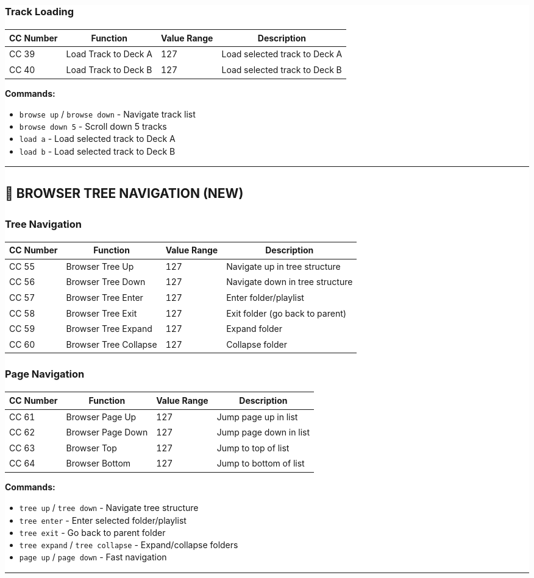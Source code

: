 ### Track Loading
| CC Number | Function | Value Range | Description |
|-----------|----------|-------------|-------------|
| CC 39 | Load Track to Deck A | 127 | Load selected track to Deck A |
| CC 40 | Load Track to Deck B | 127 | Load selected track to Deck B |

**Commands:**
- `browse up` / `browse down` - Navigate track list
- `browse down 5` - Scroll down 5 tracks
- `load a` - Load selected track to Deck A
- `load b` - Load selected track to Deck B

---

## 📁 BROWSER TREE NAVIGATION (NEW)

### Tree Navigation
| CC Number | Function | Value Range | Description |
|-----------|----------|-------------|-------------|
| CC 55 | Browser Tree Up | 127 | Navigate up in tree structure |
| CC 56 | Browser Tree Down | 127 | Navigate down in tree structure |
| CC 57 | Browser Tree Enter | 127 | Enter folder/playlist |
| CC 58 | Browser Tree Exit | 127 | Exit folder (go back to parent) |
| CC 59 | Browser Tree Expand | 127 | Expand folder |
| CC 60 | Browser Tree Collapse | 127 | Collapse folder |

### Page Navigation
| CC Number | Function | Value Range | Description |
|-----------|----------|-------------|-------------|
| CC 61 | Browser Page Up | 127 | Jump page up in list |
| CC 62 | Browser Page Down | 127 | Jump page down in list |
| CC 63 | Browser Top | 127 | Jump to top of list |
| CC 64 | Browser Bottom | 127 | Jump to bottom of list |

**Commands:**
- `tree up` / `tree down` - Navigate tree structure
- `tree enter` - Enter selected folder/playlist
- `tree exit` - Go back to parent folder
- `tree expand` / `tree collapse` - Expand/collapse folders
- `page up` / `page down` - Fast navigation

---
